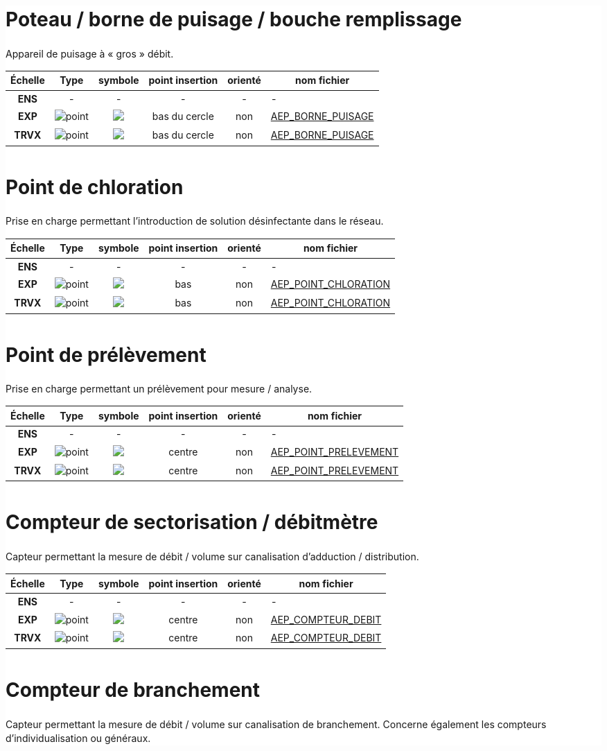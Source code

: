 # Poteau / borne de puisage / bouche remplissage
Appareil de puisage à « gros » débit.

| Échelle | Type | symbole | point insertion | orienté | nom fichier |
|:-------------:|:----:|:--------:|:--------:|:--------:|--------|
| **ENS** | - | - | - | - | - |
| **EXP** | ![point](/image/symbole/point-svgrepo-com.svg) | <img src="https://github.com/cnigfr/StaR-Eau/blob/main/collections/eau_potable/PNG/AEP_BORNE_PUISAGE.png" width="50"/> | bas du cercle | non | [AEP_BORNE_PUISAGE](https://github.com/cnigfr/StaR-Eau/blob/main/collections/eau_potable/svg_nb/AEP_BORNE_PUISAGE.svg) |
| **TRVX** | ![point](/image/symbole/point-svgrepo-com.svg) | <img src="https://github.com/cnigfr/StaR-Eau/blob/main/collections/eau_potable/PNG/AEP_BORNE_PUISAGE.png" width="50"/> | bas du cercle | non | [AEP_BORNE_PUISAGE](https://github.com/cnigfr/StaR-Eau/blob/main/collections/eau_potable/svg_nb/AEP_BORNE_PUISAGE.svg) |

# Point de chloration
Prise en charge permettant l’introduction de solution désinfectante dans le réseau.

| Échelle | Type | symbole | point insertion | orienté | nom fichier |
|:-------------:|:----:|:--------:|:--------:|:--------:|--------|
| **ENS** | - | - | - | - | - |
| **EXP** | ![point](/image/symbole/point-svgrepo-com.svg) | <img src="https://github.com/cnigfr/StaR-Eau/blob/main/collections/eau_potable/PNG/AEP_POINT_CHLORATION.png" width="50"/> | bas | non | [AEP_POINT_CHLORATION](https://github.com/cnigfr/StaR-Eau/blob/main/collections/eau_potable/svg_nb/AEP_POINT_CHLORATION.svg) |
| **TRVX** | ![point](/image/symbole/point-svgrepo-com.svg) | <img src="https://github.com/cnigfr/StaR-Eau/blob/main/collections/eau_potable/PNG/AEP_POINT_CHLORATION.png" width="50"/> | bas | non | [AEP_POINT_CHLORATION](https://github.com/cnigfr/StaR-Eau/blob/main/collections/eau_potable/svg_nb/AEP_POINT_CHLORATION.svg) |

# Point de prélèvement
Prise en charge permettant un prélèvement pour mesure / analyse.

| Échelle | Type | symbole | point insertion | orienté | nom fichier |
|:-------------:|:----:|:--------:|:--------:|:--------:|--------|
| **ENS** | - | - | - | - | - |
| **EXP** | ![point](/image/symbole/point-svgrepo-com.svg) | <img src="https://github.com/cnigfr/StaR-Eau/blob/main/collections/eau_potable/PNG/AEP_POINT_PRELEVEMENT.png" width="50"/> | centre | non | [AEP_POINT_PRELEVEMENT](https://github.com/cnigfr/StaR-Eau/blob/main/collections/eau_potable/svg_nb/AEP_POINT_PRELEVEMENT.svg) |
| **TRVX** | ![point](/image/symbole/point-svgrepo-com.svg) | <img src="https://github.com/cnigfr/StaR-Eau/blob/main/collections/eau_potable/PNG/AEP_POINT_PRELEVEMENT.png" width="50"/> | centre | non | [AEP_POINT_PRELEVEMENT](https://github.com/cnigfr/StaR-Eau/blob/main/collections/eau_potable/svg_nb/AEP_POINT_PRELEVEMENT.svg) |

# Compteur de sectorisation / débitmètre
Capteur permettant la mesure de débit / volume sur canalisation d’adduction / distribution.

| Échelle | Type | symbole | point insertion | orienté | nom fichier |
|:-------------:|:----:|:--------:|:--------:|:--------:|--------|
| **ENS** | - | - | - | - | - |
| **EXP** | ![point](/image/symbole/point-svgrepo-com.svg) | <img src="https://github.com/cnigfr/StaR-Eau/blob/main/collections/eau_potable/PNG/AEP_COMPTEUR_DEBIT.png" width="50"/> | centre | non | [AEP_COMPTEUR_DEBIT](https://github.com/cnigfr/StaR-Eau/blob/main/collections/eau_potable/svg_nb/AEP_COMPTEUR_DEBIT.svg) |
| **TRVX** | ![point](/image/symbole/point-svgrepo-com.svg) | <img src="https://github.com/cnigfr/StaR-Eau/blob/main/collections/eau_potable/PNG/AEP_COMPTEUR_DEBIT.png" width="50"/> | centre | non | [AEP_COMPTEUR_DEBIT](https://github.com/cnigfr/StaR-Eau/blob/main/collections/eau_potable/svg_nb/AEP_COMPTEUR_DEBIT.svg) |

# Compteur de branchement
Capteur permettant la mesure de débit / volume sur canalisation de branchement. Concerne également les compteurs d’individualisation ou généraux.
